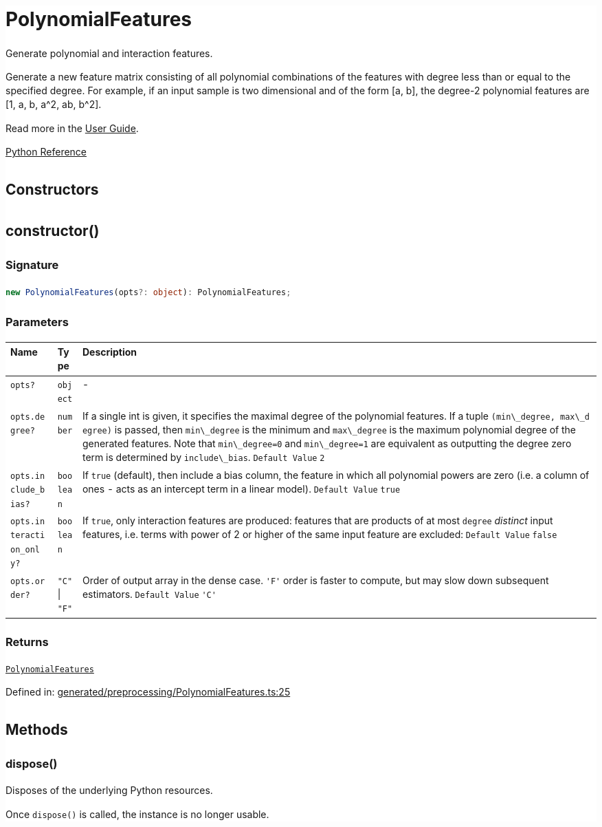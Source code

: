 # PolynomialFeatures

Generate polynomial and interaction features.

Generate a new feature matrix consisting of all polynomial combinations of the features with degree less than or equal to the specified degree. For example, if an input sample is two dimensional and of the form \[a, b\], the degree-2 polynomial features are \[1, a, b, a^2, ab, b^2\].

Read more in the [User Guide](../preprocessing.html#polynomial-features).

[Python Reference](https://scikit-learn.org/stable/modules/generated/sklearn.preprocessing.PolynomialFeatures.html)

## Constructors

## constructor()

### Signature

```ts
new PolynomialFeatures(opts?: object): PolynomialFeatures;
```

### Parameters

| Name | Type | Description |
| :------ | :------ | :------ |
| `opts?` | `object` | - |
| `opts.degree?` | `number` | If a single int is given, it specifies the maximal degree of the polynomial features. If a tuple `(min\_degree, max\_degree)` is passed, then `min\_degree` is the minimum and `max\_degree` is the maximum polynomial degree of the generated features. Note that `min\_degree=0` and `min\_degree=1` are equivalent as outputting the degree zero term is determined by `include\_bias`.  `Default Value`  `2` |
| `opts.include_bias?` | `boolean` | If `true` (default), then include a bias column, the feature in which all polynomial powers are zero (i.e. a column of ones - acts as an intercept term in a linear model).  `Default Value`  `true` |
| `opts.interaction_only?` | `boolean` | If `true`, only interaction features are produced: features that are products of at most `degree` *distinct* input features, i.e. terms with power of 2 or higher of the same input feature are excluded:  `Default Value`  `false` |
| `opts.order?` | `"C"` \| `"F"` | Order of output array in the dense case. `'F'` order is faster to compute, but may slow down subsequent estimators.  `Default Value`  `'C'` |

### Returns

[`PolynomialFeatures`](PolynomialFeatures.md)

Defined in:  [generated/preprocessing/PolynomialFeatures.ts:25](https://github.com/transitive-bullshit/scikit-learn-ts/blob/0466da7/packages/sklearn/src/generated/preprocessing/PolynomialFeatures.ts#L25)

## Methods

### dispose()

Disposes of the underlying Python resources.

Once `dispose()` is called, the instance is no longer usable.
